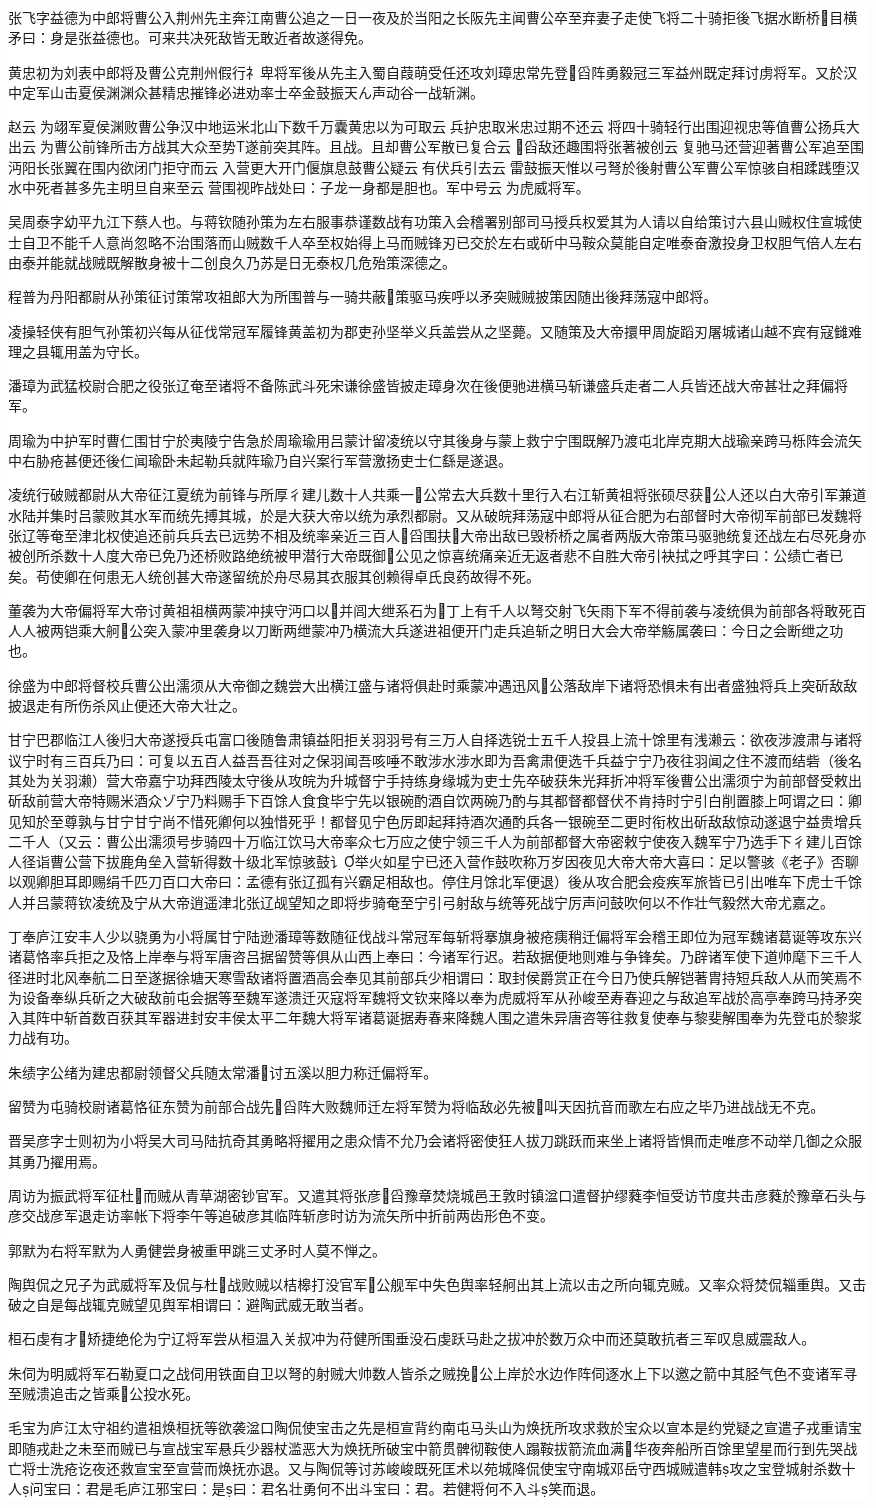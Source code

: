 张飞字益德为中郎将曹公入荆州先主奔江南曹公追之一日一夜及於当阳之长阪先主闻曹公卒至弃妻子走使飞将二十骑拒後飞据水断桥目横矛曰：身是张益德也。可来共决死敌皆无敢近者故遂得免。  

黄忠初为刘表中郎将及曹公克荆州假行礻卑将军後从先主入蜀自葭萌受任还攻刘璋忠常先登舀阵勇毅冠三军益州既定拜讨虏将军。又於汉中定军山击夏侯渊渊众甚精忠摧锋必进劝率士卒金鼓振天ん声动谷一战斩渊。  

赵云   为翊军夏侯渊败曹公争汉中地运米北山下数千万囊黄忠以为可取云   兵护忠取米忠过期不还云   将四十骑轻行出围迎视忠等值曹公扬兵大出云   为曹公前锋所击方战其大众至势Τ遂前突其阵。且战。且却曹公军散已复合云   舀敌还趣围将张著被创云   复驰马还营迎著曹公军追至围沔阳长张翼在围内欲闭门拒守而云   入营更大开门偃旗息鼓曹公疑云   有伏兵引去云   雷鼓振天惟以弓弩於後射曹公军曹公军惊骇自相蹂践堕汉水中死者甚多先主明旦自来至云   营围视昨战处曰：子龙一身都是胆也。军中号云   为虎威将军。  

吴周泰字幼平九江下蔡人也。与蒋钦随孙策为左右服事恭谨数战有功策入会稽署别部司马授兵权爱其为人请以自给策讨六县山贼权住宣城使士自卫不能千人意尚忽略不治围落而山贼数千人卒至权始得上马而贼锋刃已交於左右或斫中马鞍众莫能自定唯泰奋激投身卫权胆气倍人左右由泰并能就战贼既解散身被十二创良久乃苏是日无泰权几危殆策深德之。  

程普为丹阳都尉从孙策征讨策常攻祖郎大为所围普与一骑共蔽策驱马疾呼以矛突贼贼披策因随出後拜荡寇中郎将。  

凌操轻侠有胆气孙策初兴每从征伐常冠军履锋黄盖初为郡吏孙坚举义兵盖尝从之坚薨。又随策及大帝擐甲周旋蹈刃屠城诸山越不宾有寇雠难理之县辄用盖为守长。  

潘璋为武猛校尉合肥之役张辽奄至诸将不备陈武斗死宋谦徐盛皆披走璋身次在後便驰进横马斩谦盛兵走者二人兵皆还战大帝甚壮之拜偏将军。  

周瑜为中护军时曹仁围甘宁於夷陵宁告急於周瑜瑜用吕蒙计留凌统以守其後身与蒙上救宁宁围既解乃渡屯北岸克期大战瑜亲跨马栎阵会流矢中右胁疮甚便还後仁闻瑜卧未起勒兵就阵瑜乃自兴案行军营激扬吏士仁繇是遂退。  

凌统行破贼都尉从大帝征江夏统为前锋与所厚彳建儿数十人共乘一公常去大兵数十里行入右江斩黄祖将张硕尽获公人还以白大帝引军兼道水陆并集时吕蒙败其水军而统先搏其城，於是大获大帝以统为承烈都尉。又从破皖拜荡寇中郎将从征合肥为右部督时大帝彻军前部已发魏将张辽等奄至津北权使追还前兵兵去已远势不相及统率亲近三百人舀围扶大帝出敌已毁桥桥之属者两版大帝策马驱驰统复还战左右尽死身亦被创所杀数十人度大帝已免乃还桥败路绝统被甲潜行大帝既御公见之惊喜统痛亲近无返者悲不自胜大帝引袂拭之呼其字曰：公绩亡者已矣。苟使卿在何患无人统创甚大帝遂留统於舟尽易其衣服其创赖得卓氏良药故得不死。  

董袭为大帝偏将军大帝讨黄祖祖横两蒙冲挟守沔口以并闾大绁系石为丁上有千人以弩交射飞矢雨下军不得前袭与凌统俱为前部各将敢死百人人被两铠乘大舸公突入蒙冲里袭身以刀断两绁蒙冲乃横流大兵遂进祖便开门走兵追斩之明日大会大帝举觞属袭曰：今日之会断绁之功也。  

徐盛为中郎将督校兵曹公出濡须从大帝御之魏尝大出横江盛与诸将俱赴时乘蒙冲遇迅风公落敌岸下诸将恐惧未有出者盛独将兵上突斫敌敌披退走有所伤杀风止便还大帝大壮之。  

甘宁巴郡临江人後归大帝遂授兵屯富口後随鲁肃镇益阳拒关羽羽号有三万人自择选锐士五千人投县上流十馀里有浅濑云：欲夜涉渡肃与诸将议宁时有三百兵乃曰：可复以五百人益吾吾往对之保羽闻吾咳唾不敢涉水涉水即为吾禽肃便选千兵益宁宁乃夜往羽闻之住不渡而结砦（後名其处为关羽濑）营大帝嘉宁功拜西陵太守後从攻皖为升城督宁手持练身缘城为吏士先卒破获朱光拜折冲将军後曹公出濡须宁为前部督受敕出斫敌前营大帝特赐米酒众ゾ宁乃料赐手下百馀人食食毕宁先以银碗酌酒自饮两碗乃酌与其都督都督伏不肯持时宁引白削置膝上呵谓之曰：卿见知於至尊孰与甘宁甘宁尚不惜死卿何以独惜死乎！都督见宁色厉即起拜持酒次通酌兵各一银碗至二更时衔枚出斫敌敌惊动遂退宁益贵增兵二千人（又云：曹公出濡须号步骑四十万临江饮马大帝率众七万应之使宁领三千人为前部都督大帝密敕宁使夜入魏军宁乃选手下彳建儿百馀人径诣曹公营下拔鹿角垒入营斩得数十级北军惊骇鼓讠举火如星宁已还入营作鼓吹称万岁因夜见大帝大帝大喜曰：足以警骇《老子》否聊以观卿胆耳即赐绢千匹刀百口大帝曰：孟德有张辽孤有兴霸足相敌也。停住月馀北军便退）後从攻合肥会疫疾军旅皆已引出唯车下虎士千馀人并吕蒙蒋钦凌统及宁从大帝逍遥津北张辽觇望知之即将步骑奄至宁引弓射敌与统等死战宁厉声问鼓吹何以不作壮气毅然大帝尤嘉之。  

丁奉庐江安丰人少以骁勇为小将属甘宁陆逊潘璋等数随征伐战斗常冠军每斩将搴旗身被疮痍稍迁偏将军会稽王即位为冠军魏诸葛诞等攻东兴诸葛恪率兵拒之及恪上岸奉与将军唐咨吕据留赞等俱从山西上奉曰：今诸军行迟。若敌据便地则难与争锋矣。乃辟诸军使下道帅麾下三千人径进时北风奉航二日至遂据徐塘天寒雪敌诸将置酒高会奉见其前部兵少相谓曰：取封侯爵赏正在今日乃使兵解铠著胄持短兵敌人从而笑焉不为设备奉纵兵斫之大破敌前屯会据等至魏军遂溃迁灭寇将军魏将文钦来降以奉为虎威将军从孙峻至寿春迎之与敌追军战於高亭奉跨马持矛突入其阵中斩首数百获其军器进封安丰侯太平二年魏大将军诸葛诞据寿春来降魏人围之遣朱异唐咨等往救复使奉与黎斐解围奉为先登屯於黎浆力战有功。  

朱绩字公绪为建忠都尉领督父兵随太常潘讨五溪以胆力称迁偏将军。  

留赞为屯骑校尉诸葛恪征东赞为前部合战先舀阵大败魏师迁左将军赞为将临敌必先被叫天因抗音而歌左右应之毕乃进战战无不克。  

晋吴彦字士则初为小将吴大司马陆抗奇其勇略将擢用之患众情不允乃会诸将密使狂人拔刀跳跃而来坐上诸将皆惧而走唯彦不动举几御之众服其勇乃擢用焉。  

周访为振武将军征杜而贼从青草湖密钞官军。又遣其将张彦舀豫章焚烧城邑王敦时镇湓口遣督护缪蕤李恒受访节度共击彦蕤於豫章石头与彦交战彦军退走访率帐下将李午等追破彦其临阵斩彦时访为流矢所中折前两齿形色不变。  

郭默为右将军默为人勇健尝身被重甲跳三丈矛时人莫不惮之。  

陶舆侃之兄子为武威将军及侃与杜战败贼以桔槔打没官军公舰军中失色舆率轻舸出其上流以击之所向辄克贼。又率众将焚侃辎重舆。又击破之自是每战辄克贼望见舆军相谓曰：避陶武威无敢当者。  

桓石虔有才矫捷绝伦为宁辽将军尝从桓温入关叔冲为苻健所围垂没石虔跃马赴之拔冲於数万众中而还莫敢抗者三军叹息威震敌人。  

朱伺为明威将军石勒夏口之战伺用铁面自卫以弩的射贼大帅数人皆杀之贼挽公上岸於水边作阵伺逐水上下以邀之箭中其胫气色不变诸军寻至贼溃追击之皆乘公投水死。  

毛宝为庐江太守祖约遣祖焕桓抚等欲袭湓口陶侃使宝击之先是桓宣背约南屯马头山为焕抚所攻求救於宝众以宣本是约党疑之宣遣子戎重请宝即随戎赴之未至而贼已与宣战宝军悬兵少器杖滥恶大为焕抚所破宝中箭贯髀彻鞍使人蹋鞍拔箭流血满华夜奔船所百馀里望星而行到先哭战亡将士洗疮讫夜还救宣宝至宣营而焕抚亦退。又与陶侃等讨苏峻峻既死匡术以苑城降侃使宝守南城邓岳守西城贼遣韩攻之宝登城射杀数十人问宝曰：君是毛庐江邪宝曰：是曰：君名壮勇何不出斗宝曰：君。若健将何不入斗笑而退。  
